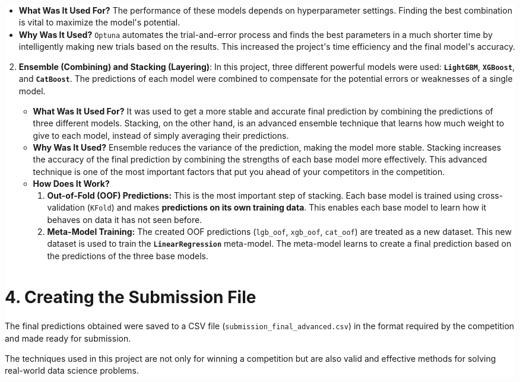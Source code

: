    * **What Was It Used For?** The performance of these models depends on hyperparameter settings. Finding the best combination is vital to maximize the model's potential.
   * **Why Was It Used?** `Optuna` automates the trial-and-error process and finds the best parameters in a much shorter time by intelligently making new trials based on the results. This increased the project's time efficiency and the final model's accuracy.

2) **Ensemble (Combining) and Stacking (Layering)**: In this project, three different powerful models were used: **`LightGBM`**, **`XGBoost`**, and **`CatBoost`**. The predictions of each model were combined to compensate for the potential errors or weaknesses of a single model.

   * **What Was It Used For?** It was used to get a more stable and accurate final prediction by combining the predictions of three different models. Stacking, on the other hand, is an advanced ensemble technique that learns how much weight to give to each model, instead of simply averaging their predictions.
   * **Why Was It Used?** Ensemble reduces the variance of the prediction, making the model more stable. Stacking increases the accuracy of the final prediction by combining the strengths of each base model more effectively. This advanced technique is one of the most important factors that put you ahead of your competitors in the competition.
   * **How Does It Work?**
     1. **Out-of-Fold (OOF) Predictions:** This is the most important step of stacking. Each base model is trained using cross-validation (`KFold`) and makes **predictions on its own training data**. This enables each base model to learn how it behaves on data it has not seen before.
     2. **Meta-Model Training:** The created OOF predictions (`lgb_oof`, `xgb_oof`, `cat_oof`) are treated as a new dataset. This new dataset is used to train the **`LinearRegression`** meta-model. The meta-model learns to create a final prediction based on the predictions of the three base models.

# 4. Creating the Submission File

The final predictions obtained were saved to a CSV file (`submission_final_advanced.csv`) in the format required by the competition and made ready for submission.

The techniques used in this project are not only for winning a competition but are also valid and effective methods for solving real-world data science problems.
